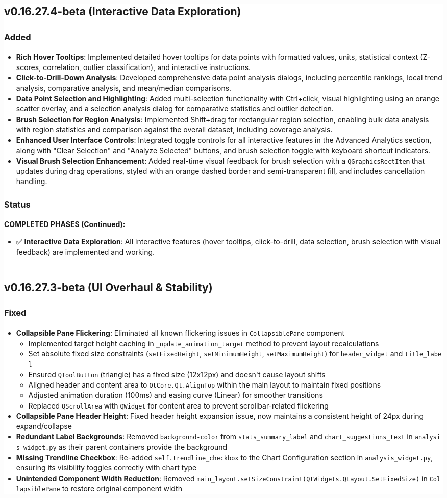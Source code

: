 
## v0.16.27.4-beta (Interactive Data Exploration)
### Added
- **Rich Hover Tooltips**: Implemented detailed hover tooltips for data points with formatted values, units, statistical context (Z-scores, correlation, outlier classification), and interactive instructions.
- **Click-to-Drill-Down Analysis**: Developed comprehensive data point analysis dialogs, including percentile rankings, local trend analysis, comparative analysis, and mean/median comparisons.
- **Data Point Selection and Highlighting**: Added multi-selection functionality with Ctrl+click, visual highlighting using an orange scatter overlay, and a selection analysis dialog for comparative statistics and outlier detection.
- **Brush Selection for Region Analysis**: Implemented Shift+drag for rectangular region selection, enabling bulk data analysis with region statistics and comparison against the overall dataset, including coverage analysis.
- **Enhanced User Interface Controls**: Integrated toggle controls for all interactive features in the Advanced Analytics section, along with "Clear Selection" and "Analyze Selected" buttons, and brush selection toggle with keyboard shortcut indicators.
- **Visual Brush Selection Enhancement**: Added real-time visual feedback for brush selection with a `QGraphicsRectItem` that updates during drag operations, styled with an orange dashed border and semi-transparent fill, and includes cancellation handling.

### Status
**COMPLETED PHASES (Continued):**
- ✅ **Interactive Data Exploration**: All interactive features (hover tooltips, click-to-drill, data selection, brush selection with visual feedback) are implemented and working.

---

## v0.16.27.3-beta (UI Overhaul & Stability)
### Fixed
- **Collapsible Pane Flickering**: Eliminated all known flickering issues in `CollapsiblePane` component
  - Implemented target height caching in `_update_animation_target` method to prevent layout recalculations
  - Set absolute fixed size constraints (`setFixedHeight`, `setMinimumHeight`, `setMaximumHeight`) for `header_widget` and `title_label`
  - Ensured `QToolButton` (triangle) has a fixed size (12x12px) and doesn't cause layout shifts
  - Aligned header and content area to `QtCore.Qt.AlignTop` within the main layout to maintain fixed positions
  - Adjusted animation duration (100ms) and easing curve (Linear) for smoother transitions
  - Replaced `QScrollArea` with `QWidget` for content area to prevent scrollbar-related flickering
- **Collapsible Pane Header Height**: Fixed header height expansion issue, now maintains a consistent height of 24px during expand/collapse
- **Redundant Label Backgrounds**: Removed `background-color` from `stats_summary_label` and `chart_suggestions_text` in `analysis_widget.py` as their parent containers provide the background
- **Missing Trendline Checkbox**: Re-added `self.trendline_checkbox` to the Chart Configuration section in `analysis_widget.py`, ensuring its visibility toggles correctly with chart type
- **Unintended Component Width Reduction**: Removed `main_layout.setSizeConstraint(QtWidgets.QLayout.SetFixedSize)` in `CollapsiblePane` to restore original component width
